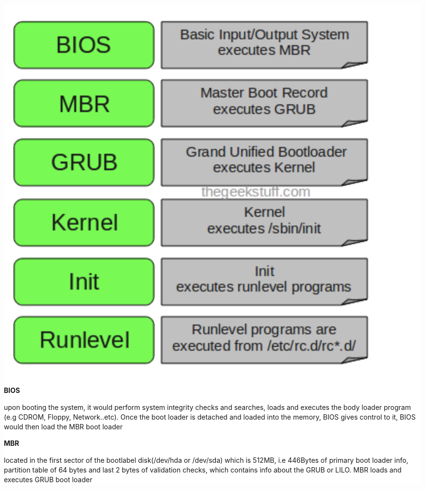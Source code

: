 ![linux_boot_process](../images/linux_boot_process.png)

**BIOS**

upon booting the system, it would perform system integrity checks and searches, loads and executes the
body loader program (e.g CDROM, Floppy, Network..etc). Once the boot loader is detached and loaded into the
memory, BIOS gives control to it, BIOS would then load the MBR boot loader

**MBR**

located in the first sector of the bootlabel disk(/dev/hda or /dev/sda) which is 512MB, i.e 446Bytes of primary boot loader info, partition table of 64 bytes and last 2 bytes of validation checks, which contains info about the GRUB or LILO. MBR loads and executes GRUB boot loader
